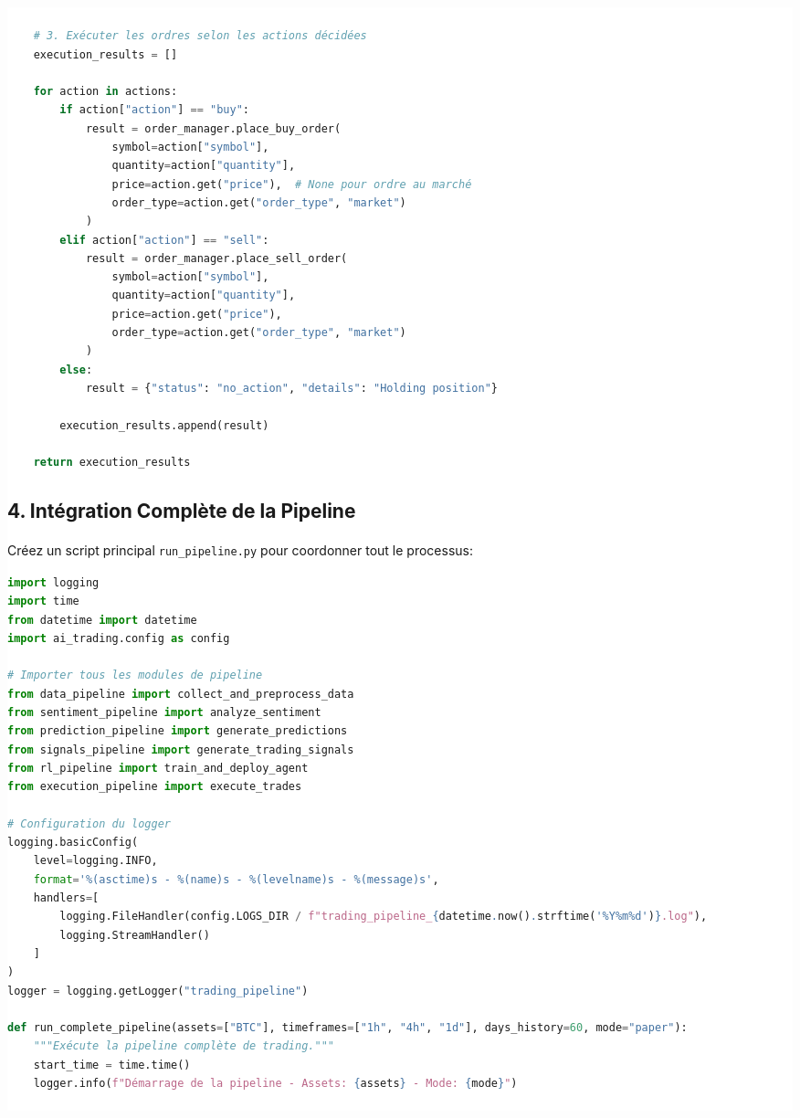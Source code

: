 ```python
    
    # 3. Exécuter les ordres selon les actions décidées
    execution_results = []
    
    for action in actions:
        if action["action"] == "buy":
            result = order_manager.place_buy_order(
                symbol=action["symbol"],
                quantity=action["quantity"],
                price=action.get("price"),  # None pour ordre au marché
                order_type=action.get("order_type", "market")
            )
        elif action["action"] == "sell":
            result = order_manager.place_sell_order(
                symbol=action["symbol"],
                quantity=action["quantity"],
                price=action.get("price"),
                order_type=action.get("order_type", "market")
            )
        else:
            result = {"status": "no_action", "details": "Holding position"}
            
        execution_results.append(result)
    
    return execution_results
```

## 4. Intégration Complète de la Pipeline

Créez un script principal `run_pipeline.py` pour coordonner tout le processus:

```python
import logging
import time
from datetime import datetime
import ai_trading.config as config

# Importer tous les modules de pipeline
from data_pipeline import collect_and_preprocess_data
from sentiment_pipeline import analyze_sentiment
from prediction_pipeline import generate_predictions
from signals_pipeline import generate_trading_signals
from rl_pipeline import train_and_deploy_agent
from execution_pipeline import execute_trades

# Configuration du logger
logging.basicConfig(
    level=logging.INFO,
    format='%(asctime)s - %(name)s - %(levelname)s - %(message)s',
    handlers=[
        logging.FileHandler(config.LOGS_DIR / f"trading_pipeline_{datetime.now().strftime('%Y%m%d')}.log"),
        logging.StreamHandler()
    ]
)
logger = logging.getLogger("trading_pipeline")

def run_complete_pipeline(assets=["BTC"], timeframes=["1h", "4h", "1d"], days_history=60, mode="paper"):
    """Exécute la pipeline complète de trading."""
    start_time = time.time()
    logger.info(f"Démarrage de la pipeline - Assets: {assets} - Mode: {mode}")
    
```
